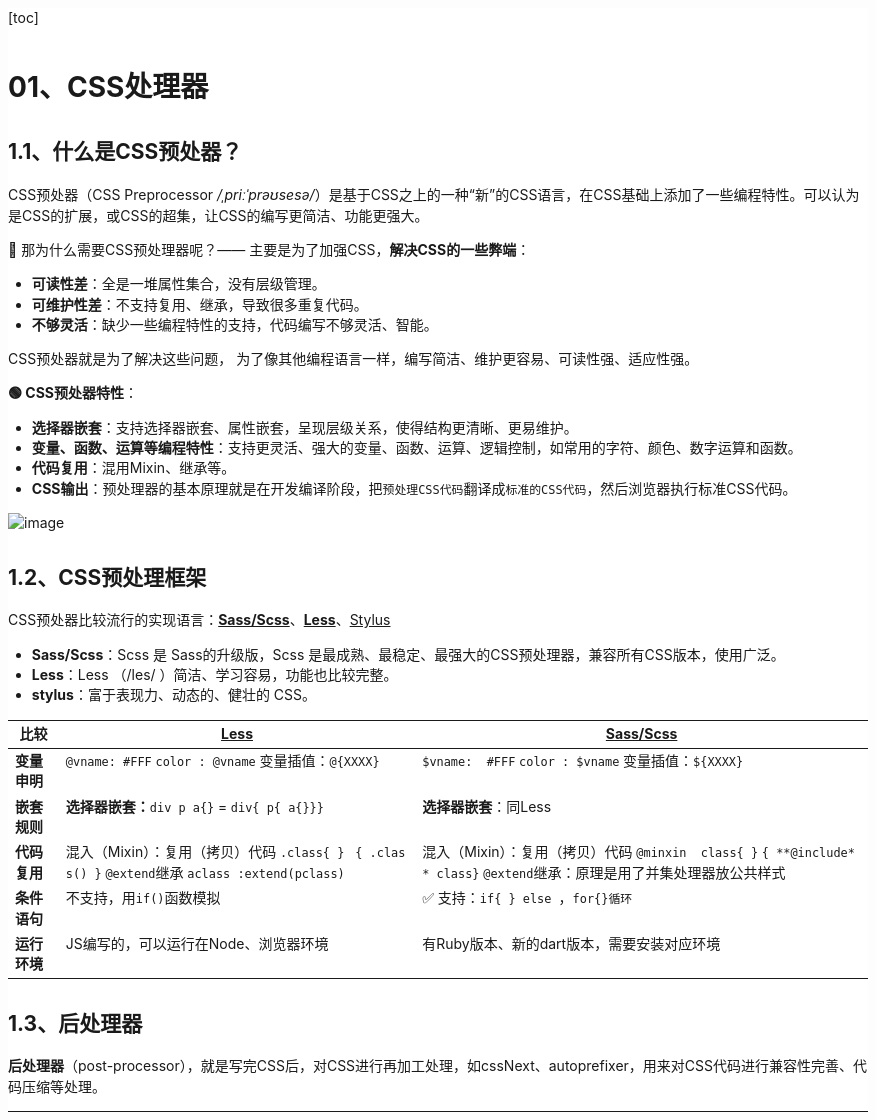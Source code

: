 [toc]

# 01、CSS处理器

## 1.1、什么是CSS预处器？

CSS预处器（CSS Preprocessor  */ˌpriːˈprəʊsesə/*）是基于CSS之上的一种“新”的CSS语言，在CSS基础上添加了一些编程特性。可以认为是CSS的扩展，或CSS的超集，让CSS的编写更简洁、功能更强大。

🔴 那为什么需要CSS预处理器呢？—— 主要是为了加强CSS，**解决CSS的一些弊端**：

- **可读性差**：全是一堆属性集合，没有层级管理。
- **可维护性差**：不支持复用、继承，导致很多重复代码。
- **不够灵活**：缺少一些编程特性的支持，代码编写不够灵活、智能。

CSS预处器就是为了解决这些问题，  为了像其他编程语言一样，编写简洁、维护更容易、可读性强、适应性强。

**🟢 CSS预处器特性**：

- **选择器嵌套**：支持选择器嵌套、属性嵌套，呈现层级关系，使得结构更清晰、更易维护。
- **变量、函数、运算等编程特性**：支持更灵活、强大的变量、函数、运算、逻辑控制，如常用的字符、颜色、数字运算和函数。
- **代码复用**：混用Mixin、继承等。
- **CSS输出**：预处理器的基本原理就是在开发编译阶段，把`预处理CSS代码`翻译成`标准的CSS代码`，然后浏览器执行标准CSS代码。

![image](https://p3-juejin.byteimg.com/tos-cn-i-k3u1fbpfcp/31f5e35c51b64cddb172da2d9d9d6c90~tplv-k3u1fbpfcp-zoom-in-crop-mark:4536:0:0:0.awebp)

## 1.2、CSS预处理框架

CSS预处器比较流行的实现语言：[**Sass/Scss**](https://link.juejin.cn?target=https%3A%2F%2Fwww.sass.hk%2Fdocs%2F)、[**Less**](https://link.juejin.cn?target=https%3A%2F%2Fless.bootcss.com%2F)、[Stylus](https://link.juejin.cn?target=https%3A%2F%2Fwww.stylus-lang.cn%2F)

- **Sass/Scss**：Scss 是 Sass的升级版，Scss 是最成熟、最稳定、最强大的CSS预处理器，兼容所有CSS版本，使用广泛。
- **Less**：Less （/les/ ）简洁、学习容易，功能也比较完整。
- **stylus**：富于表现力、动态的、健壮的 CSS。

| **比较**     | [**Less**](https://link.juejin.cn?target=https%3A%2F%2Fless.bootcss.com%2F) | [**Sass/Scss**](https://link.juejin.cn?target=https%3A%2F%2Fwww.sass.hk%2Fdocs%2F) |
| ------------ | ------------------------------------------------------------ | ------------------------------------------------------------ |
| **变量申明** | `@vname: #FFF` `color : @vname` 变量插值：`@{XXXX}`          | `$vname:  #FFF` `color : $vname` 变量插值：`${XXXX}`         |
| **嵌套规则** | **选择器嵌套：**`div p a{}` = `div{ p{ a{}}}`                | **选择器嵌套**：同Less                                       |
| **代码复用** | 混入（Mixin）：复用（拷贝）代码 `.class{ } `  `{ .class() }` `@extend`继承 `aclass :extend(pclass)` | 混入（Mixin）：复用（拷贝）代码 `@minxin  class{ }` `{ **@include** class}` `@extend`继承：原理是用了并集处理器放公共样式 |
| **条件语句** | 不支持，用`if()`函数模拟                                     | ✅ 支持：`if{ } else `，`for{}循环`                           |
| **运行环境** | JS编写的，可以运行在Node、浏览器环境                         | 有Ruby版本、新的dart版本，需要安装对应环境                   |

## 1.3、后处理器

**后处理器**（post-processor），就是写完CSS后，对CSS进行再加工处理，如cssNext、autoprefixer，用来对CSS代码进行兼容性完善、代码压缩等处理。

------
